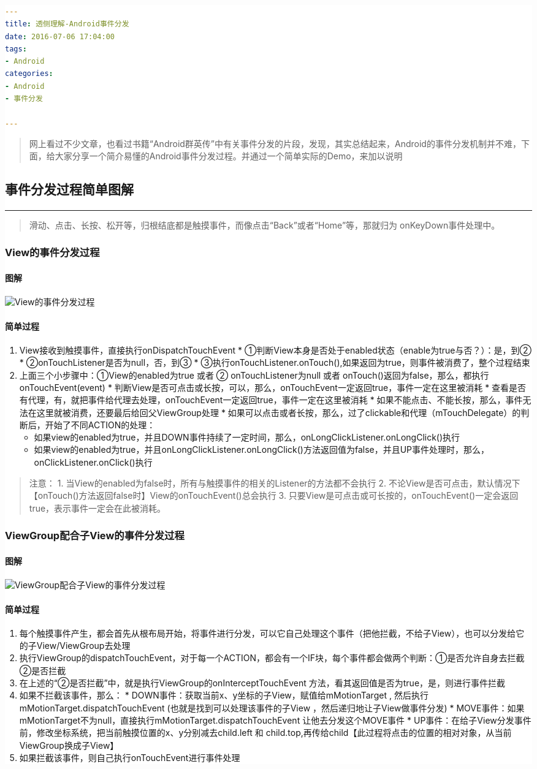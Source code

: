 ```yaml
---
title: 透侧理解-Android事件分发
date: 2016-07-06 17:04:00
tags:
- Android
categories:
- Android
- 事件分发

---
```

> 网上看过不少文章，也看过书籍“Android群英传”中有关事件分发的片段，发现，其实总结起来，Android的事件分发机制并不难，下面，给大家分享一个简介易懂的Android事件分发过程。并通过一个简单实际的Demo，来加以说明


## 事件分发过程简单图解
---
> 滑动、点击、长按、松开等，归根结底都是触摸事件，而像点击“Back”或者“Home”等，那就归为 onKeyDown事件处理中。


### View的事件分发过程
#### 图解
  ![View的事件分发过程](http://i2.piimg.com/567571/d4392bae47c97773.png)
#### 简单过程
  1. View接收到触摸事件，直接执行onDispatchTouchEvent
    * ①判断View本身是否处于enabled状态（enable为true与否？）：是，到②
    * ②onTouchListener是否为null，否，到③
    * ③执行onTouchListener.onTouch(),如果返回为true，则事件被消费了，整个过程结束
  2. 上面三个小步骤中：①View的enabled为true 或者 ② onTouchListener为null 或者 onTouch()返回为false，那么，都执行onTouchEvent(event)
    * 判断View是否可点击或长按，可以，那么，onTouchEvent一定返回true，事件一定在这里被消耗
    * 查看是否有代理，有，就把事件给代理去处理，onTouchEvent一定返回true，事件一定在这里被消耗
    * 如果不能点击、不能长按，那么，事件无法在这里就被消费，还要最后给回父ViewGroup处理
    * 如果可以点击或者长按，那么，过了clickable和代理（mTouchDelegate）的判断后，开始了不同ACTION的处理：
      * 如果view的enabled为true，并且DOWN事件持续了一定时间，那么，onLongClickListener.onLongClick()执行
      * 如果view的enabled为true，并且onLongClickListener.onLongClick()方法返回值为false，并且UP事件处理时，那么，onClickListener.onClick()执行

  > 注意：
    1. 当View的enabled为false时，所有与触摸事件的相关的Listener的方法都不会执行
    2. 不论View是否可点击，默认情况下【onTouch()方法返回false时】View的onTouchEvent()总会执行
    3. 只要View是可点击或可长按的，onTouchEvent()一定会返回true，表示事件一定会在此被消耗。



### ViewGroup配合子View的事件分发过程
#### 图解
  ![ViewGroup配合子View的事件分发过程](http://i4.piimg.com/567571/d3e0a34d6ebfa732.png)
#### 简单过程
  1. 每个触摸事件产生，都会首先从根布局开始，将事件进行分发，可以它自己处理这个事件（把他拦截，不给子View），也可以分发给它的子View/ViewGroup去处理
  2. 执行ViewGroup的dispatchTouchEvent，对于每一个ACTION，都会有一个IF块，每个事件都会做两个判断：①是否允许自身去拦截 ②是否拦截
  3. 在上述的“②是否拦截”中，就是执行ViewGroup的onInterceptTouchEvent 方法，看其返回值是否为true，是，则进行事件拦截
  4. 如果不拦截该事件，那么：
    * DOWN事件：获取当前x、y坐标的子View，赋值给mMotionTarget , 然后执行mMotionTarget.dispatchTouchEvent (也就是找到可以处理该事件的子View
      ，然后递归地让子View做事件分发)
    * MOVE事件：如果mMotionTarget不为null，直接执行mMotionTarget.dispatchTouchEvent 让他去分发这个MOVE事件
    * UP事件：在给子View分发事件前，修改坐标系统，把当前触摸位置的x、y分别减去child.left 和 child.top,再传给child【此过程将点击的位置的相对对象，从当前ViewGroup换成子View】
  5. 如果拦截该事件，则自己执行onTouchEvent进行事件处理
